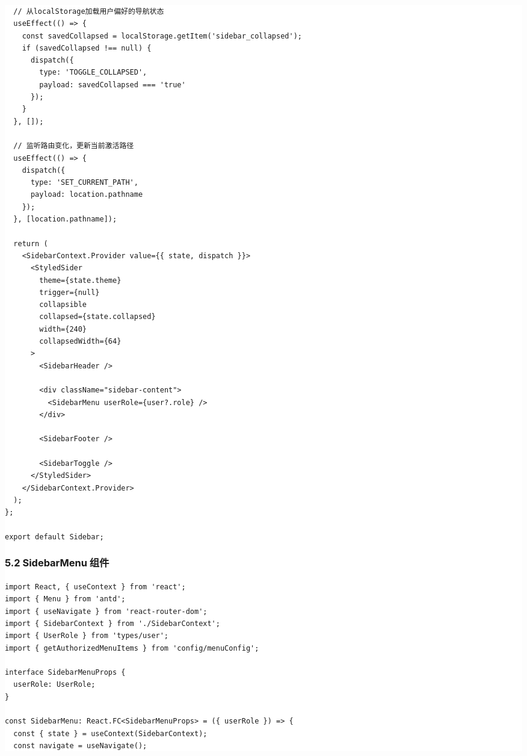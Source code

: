 ```tsx
  // 从localStorage加载用户偏好的导航状态
  useEffect(() => {
    const savedCollapsed = localStorage.getItem('sidebar_collapsed');
    if (savedCollapsed !== null) {
      dispatch({
        type: 'TOGGLE_COLLAPSED',
        payload: savedCollapsed === 'true'
      });
    }
  }, []);
  
  // 监听路由变化，更新当前激活路径
  useEffect(() => {
    dispatch({
      type: 'SET_CURRENT_PATH',
      payload: location.pathname
    });
  }, [location.pathname]);
  
  return (
    <SidebarContext.Provider value={{ state, dispatch }}>
      <StyledSider
        theme={state.theme}
        trigger={null}
        collapsible
        collapsed={state.collapsed}
        width={240}
        collapsedWidth={64}
      >
        <SidebarHeader />
        
        <div className="sidebar-content">
          <SidebarMenu userRole={user?.role} />
        </div>
        
        <SidebarFooter />
        
        <SidebarToggle />
      </StyledSider>
    </SidebarContext.Provider>
  );
};

export default Sidebar;
```

### 5.2 SidebarMenu 组件

```tsx
import React, { useContext } from 'react';
import { Menu } from 'antd';
import { useNavigate } from 'react-router-dom';
import { SidebarContext } from './SidebarContext';
import { UserRole } from 'types/user';
import { getAuthorizedMenuItems } from 'config/menuConfig';

interface SidebarMenuProps {
  userRole: UserRole;
}

const SidebarMenu: React.FC<SidebarMenuProps> = ({ userRole }) => {
  const { state } = useContext(SidebarContext);
  const navigate = useNavigate();
```